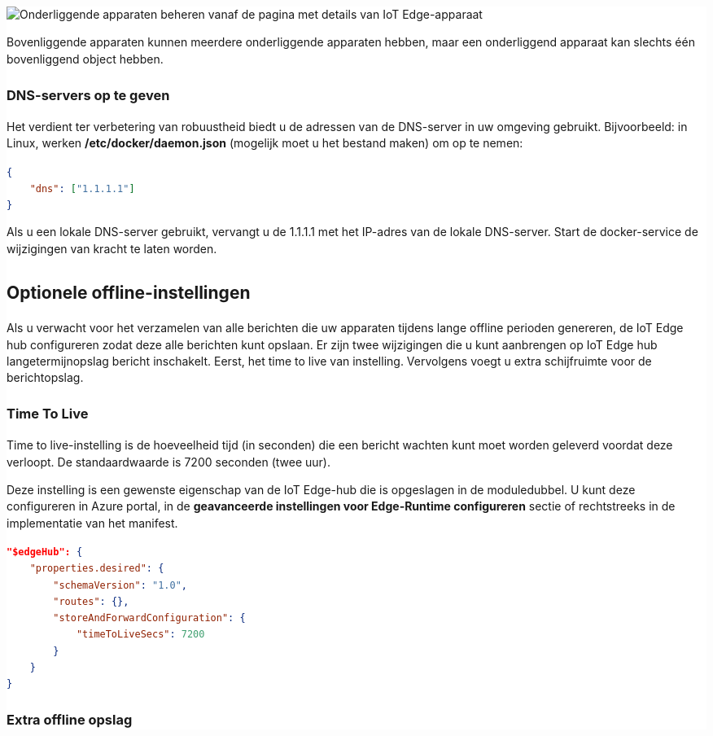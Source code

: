    ![Onderliggende apparaten beheren vanaf de pagina met details van IoT Edge-apparaat](./media/offline-capabilities/manage-child-devices.png)

Bovenliggende apparaten kunnen meerdere onderliggende apparaten hebben, maar een onderliggend apparaat kan slechts één bovenliggend object hebben.

### <a name="specifying-dns-servers"></a>DNS-servers op te geven 

Het verdient ter verbetering van robuustheid biedt u de adressen van de DNS-server in uw omgeving gebruikt. Bijvoorbeeld: in Linux, werken **/etc/docker/daemon.json** (mogelijk moet u het bestand maken) om op te nemen:

```json
{
    "dns": ["1.1.1.1"]
}
```

Als u een lokale DNS-server gebruikt, vervangt u de 1.1.1.1 met het IP-adres van de lokale DNS-server. Start de docker-service de wijzigingen van kracht te laten worden.


## <a name="optional-offline-settings"></a>Optionele offline-instellingen

Als u verwacht voor het verzamelen van alle berichten die uw apparaten tijdens lange offline perioden genereren, de IoT Edge hub configureren zodat deze alle berichten kunt opslaan. Er zijn twee wijzigingen die u kunt aanbrengen op IoT Edge hub langetermijnopslag bericht inschakelt. Eerst, het time to live van instelling. Vervolgens voegt u extra schijfruimte voor de berichtopslag. 

### <a name="time-to-live"></a>Time To Live

Time to live-instelling is de hoeveelheid tijd (in seconden) die een bericht wachten kunt moet worden geleverd voordat deze verloopt. De standaardwaarde is 7200 seconden (twee uur). 

Deze instelling is een gewenste eigenschap van de IoT Edge-hub die is opgeslagen in de moduledubbel. U kunt deze configureren in Azure portal, in de **geavanceerde instellingen voor Edge-Runtime configureren** sectie of rechtstreeks in de implementatie van het manifest. 

```json
"$edgeHub": {
    "properties.desired": {
        "schemaVersion": "1.0",
        "routes": {},
        "storeAndForwardConfiguration": {
            "timeToLiveSecs": 7200
        }
    }
}
```

### <a name="additional-offline-storage"></a>Extra offline opslag
